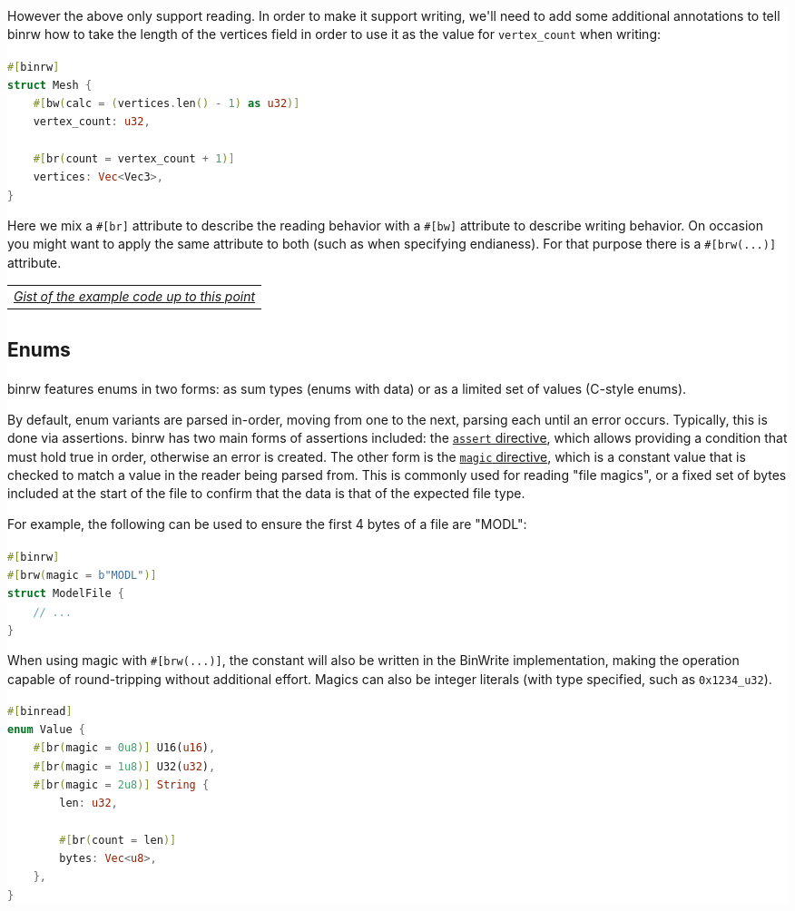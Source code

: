 However the above only support reading. In order to make it support writing, we'll need to add some additional annotations to tell binrw how to take the length of the vertices field in order to use it as the value for `vertex_count` when writing:

```rust
#[binrw]
struct Mesh {
    #[bw(calc = (vertices.len() - 1) as u32)]
    vertex_count: u32,

    #[br(count = vertex_count + 1)]
    vertices: Vec<Vec3>,
}
```

Here we mix a `#[br]` attribute to describe the reading behavior with a `#[bw]` attribute to describe writing behavior. On occasion you might want to apply the same attribute to both (such as when specifying endianess). For that purpose there is a `#[brw(...)]` attribute.

||
|:-:|
| [*Gist of the example code up to this point*](https://gist.github.com/jam1garner/966a9a0f3ba765fc92d8d58c340aa5da) |

## Enums

binrw features enums in two forms: as sum types (enums with data) or as a limited set of values (C-style enums).

By default, enum variants are parsed in-order, moving from one to the next, parsing each until an error occurs. Typically, this is done via assertions. binrw has two main forms of assertions included: the [`assert` directive](https://docs.rs/binrw/latest/binrw/attribute/read/index.html#assert), which allows providing a condition that must hold true in order, otherwise an error is created. The other form is the [`magic` directive](https://docs.rs/binrw/latest/binrw/attribute/read/index.html#magic), which is a constant value that is checked to match a value in the reader being parsed from. This is commonly used for reading "file magics", or a fixed set of bytes included at the start of the file to confirm that the data is that of the expected file type.

For example, the following can be used to ensure the first 4 bytes of a file are "MODL":

```rust
#[binrw]
#[brw(magic = b"MODL")]
struct ModelFile {
    // ...
}
```

When using magic with `#[brw(...)]`, the constant will also be written in the BinWrite implementation, making the operation capable of round-tripping without additional effort. Magics can also be integer literals (with type specified, such as `0x1234_u32`).

```rust
#[binread]
enum Value {
    #[br(magic = 0u8)] U16(u16),
    #[br(magic = 1u8)] U32(u32),
    #[br(magic = 2u8)] String {
        len: u32,

        #[br(count = len)]
        bytes: Vec<u8>,
    },
}
```
